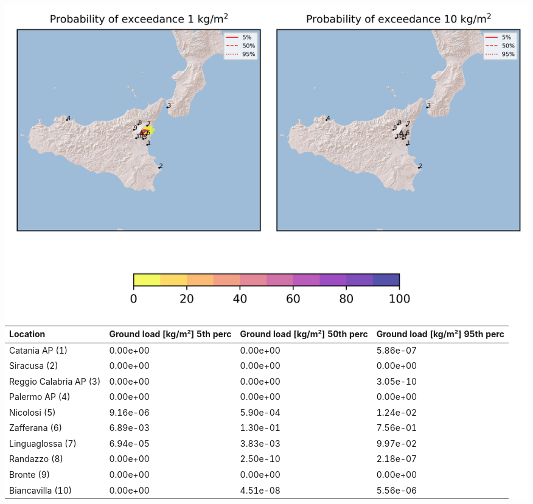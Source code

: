 ![](./figures/probability_grd_2021_03_12_1520_scenario_1.png)  
  
  
  
  
  
  
  
  
  

|Location|Ground load [kg/m²] 5th perc|Ground load [kg/m²] 50th perc|Ground load [kg/m²] 95th perc|
| :--- | :--- | :--- | :--- |
|Catania AP (1)|0.00e+00|0.00e+00|5.86e-07|
|Siracusa (2)|0.00e+00|0.00e+00|0.00e+00|
|Reggio Calabria AP (3)|0.00e+00|0.00e+00|3.05e-10|
|Palermo AP (4)|0.00e+00|0.00e+00|0.00e+00|
|Nicolosi (5)|9.16e-06|5.90e-04|1.24e-02|
|Zafferana (6)|6.89e-03|1.30e-01|7.56e-01|
|Linguaglossa (7)|6.94e-05|3.83e-03|9.97e-02|
|Randazzo (8)|0.00e+00|2.50e-10|2.18e-07|
|Bronte (9)|0.00e+00|0.00e+00|0.00e+00|
|Biancavilla (10)|0.00e+00|4.51e-08|5.56e-06|
  